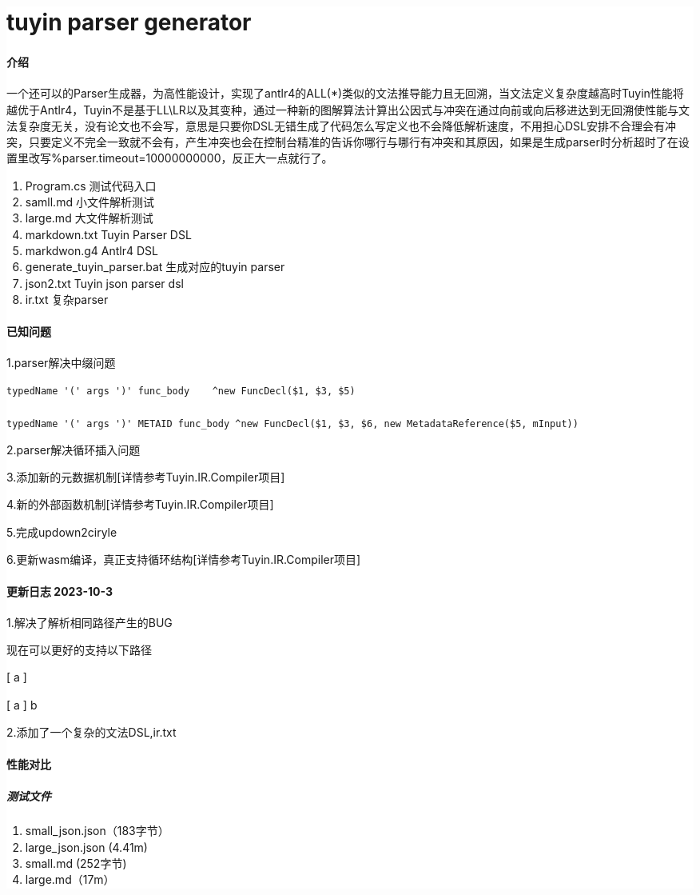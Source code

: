# tuyin parser generator

#### 介绍

一个还可以的Parser生成器，为高性能设计，实现了antlr4的ALL(*)类似的文法推导能力且无回溯，当文法定义复杂度越高时Tuyin性能将越优于Antlr4，Tuyin不是基于LL\LR以及其变种，通过一种新的图解算法计算出公因式与冲突在通过向前或向后移进达到无回溯使性能与文法复杂度无关，没有论文也不会写，意思是只要你DSL无错生成了代码怎么写定义也不会降低解析速度，不用担心DSL安排不合理会有冲突，只要定义不完全一致就不会有，产生冲突也会在控制台精准的告诉你哪行与哪行有冲突和其原因，如果是生成parser时分析超时了在设置里改写%parser.timeout=10000000000，反正大一点就行了。

1. Program.cs 测试代码入口
2. samll.md 小文件解析测试
3. large.md 大文件解析测试
4. markdown.txt Tuyin Parser DSL
5. markdwon.g4 Antlr4 DSL
6. generate_tuyin_parser.bat 生成对应的tuyin parser
7. json2.txt Tuyin json parser dsl
8. ir.txt 复杂parser

#### 已知问题

1.parser解决中缀问题

    typedName '(' args ')' func_body	^new FuncDecl($1, $3, $5)

    typedName '(' args ')' METAID func_body	^new FuncDecl($1, $3, $6, new MetadataReference($5, mInput))

2.parser解决循环插入问题

3.添加新的元数据机制[详情参考Tuyin.IR.Compiler项目]

4.新的外部函数机制[详情参考Tuyin.IR.Compiler项目]

5.完成updown2ciryle

6.更新wasm编译，真正支持循环结构[详情参考Tuyin.IR.Compiler项目]

#### 更新日志 2023-10-3

1.解决了解析相同路径产生的BUG

现在可以更好的支持以下路径

[ a ]

[ a ] b 

2.添加了一个复杂的文法DSL,ir.txt

#### 性能对比

##### 测试文件

1. small_json.json（183字节）
2. large_json.json (4.41m)
3. small.md (252字节)
2. large.md（17m） 
